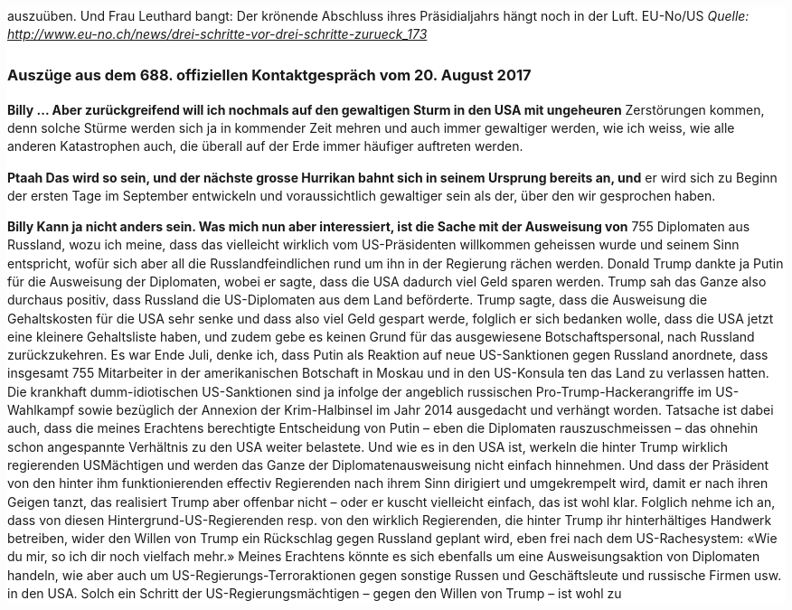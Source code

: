 auszuüben. Und Frau Leuthard bangt: Der krönende Abschluss ihres Präsidialjahrs hängt noch in der Luft.
EU-No/US
_Quelle: http://www.eu-no.ch/news/drei-schritte-vor-drei-schritte-zurueck_173_

### Auszüge aus dem 688. offiziellen Kontaktgespräch vom 20. August 2017
**Billy       ... Aber zurückgreifend will ich nochmals auf den gewaltigen Sturm in den USA mit ungeheuren**
Zerstörungen kommen, denn solche Stürme werden sich ja in kommender Zeit mehren und auch immer gewaltiger werden, wie ich weiss, wie alle anderen Katastrophen auch, die überall auf der Erde immer häufiger
auftreten werden.

**Ptaah      Das wird so sein, und der nächste grosse Hurrikan bahnt sich in seinem Ursprung bereits an, und**
er wird sich zu Beginn der ersten Tage im September entwickeln und voraussichtlich gewaltiger sein als der,
über den wir gesprochen haben.

**Billy       Kann ja nicht anders sein. Was mich nun aber interessiert, ist die Sache mit der Ausweisung von**
755 Diplomaten aus Russland, wozu ich meine, dass das vielleicht wirklich vom US-Präsidenten willkommen
geheissen wurde und seinem Sinn entspricht, wofür sich aber all die Russlandfeindlichen rund um ihn in der
Regierung rächen werden. Donald Trump dankte ja Putin für die Ausweisung der Diplomaten, wobei er sagte,
dass die USA dadurch viel Geld sparen werden. Trump sah das Ganze also durchaus positiv, dass Russland die
US-Diplomaten aus dem Land beförderte. Trump sagte, dass die Ausweisung die Gehaltskosten für die USA
sehr senke und dass also viel Geld gespart werde, folglich er sich bedanken wolle, dass die USA jetzt eine kleinere
Gehaltsliste haben, und zudem gebe es keinen Grund für das ausgewiesene Botschaftspersonal, nach Russland
zurückzukehren. Es war Ende Juli, denke ich, dass Putin als Reaktion auf neue US-Sanktionen gegen Russland
anordnete, dass insgesamt 755 Mitarbeiter in der amerikanischen Botschaft in Moskau und in den US-Konsula ten das Land zu verlassen hatten. Die krankhaft dumm-idiotischen US-Sanktionen sind ja infolge der angeblich
russischen Pro-Trump-Hackerangriffe im US-Wahlkampf sowie bezüglich der Annexion der Krim-Halbinsel
im Jahr 2014 ausgedacht und verhängt worden. Tatsache ist dabei auch, dass die meines Erachtens berechtigte
Entscheidung von Putin – eben die Diplomaten rauszuschmeissen – das ohnehin schon angespannte Verhältnis
zu den USA weiter belastete. Und wie es in den USA ist, werkeln die hinter Trump wirklich regierenden USMächtigen und werden das Ganze der Diplomatenausweisung nicht einfach hinnehmen. Und dass der Präsident
von den hinter ihm funktionierenden effectiv Regierenden nach ihrem Sinn dirigiert und umgekrempelt wird,
damit er nach ihren Geigen tanzt, das realisiert Trump aber offenbar nicht – oder er kuscht vielleicht einfach,
das ist wohl klar. Folglich nehme ich an, dass von diesen Hintergrund-US-Regierenden resp. von den wirklich
Regierenden, die hinter Trump ihr hinterhältiges Handwerk betreiben, wider den Willen von Trump ein Rückschlag gegen Russland geplant wird, eben frei nach dem US-Rachesystem: «Wie du mir, so ich dir noch vielfach
mehr.» Meines Erachtens könnte es sich ebenfalls um eine Ausweisungsaktion von Diplomaten handeln, wie
aber auch um US-Regierungs-Terroraktionen gegen sonstige Russen und Geschäftsleute und russische Firmen
usw. in den USA. Solch ein Schritt der US-Regierungsmächtigen – gegen den Willen von Trump – ist wohl zu